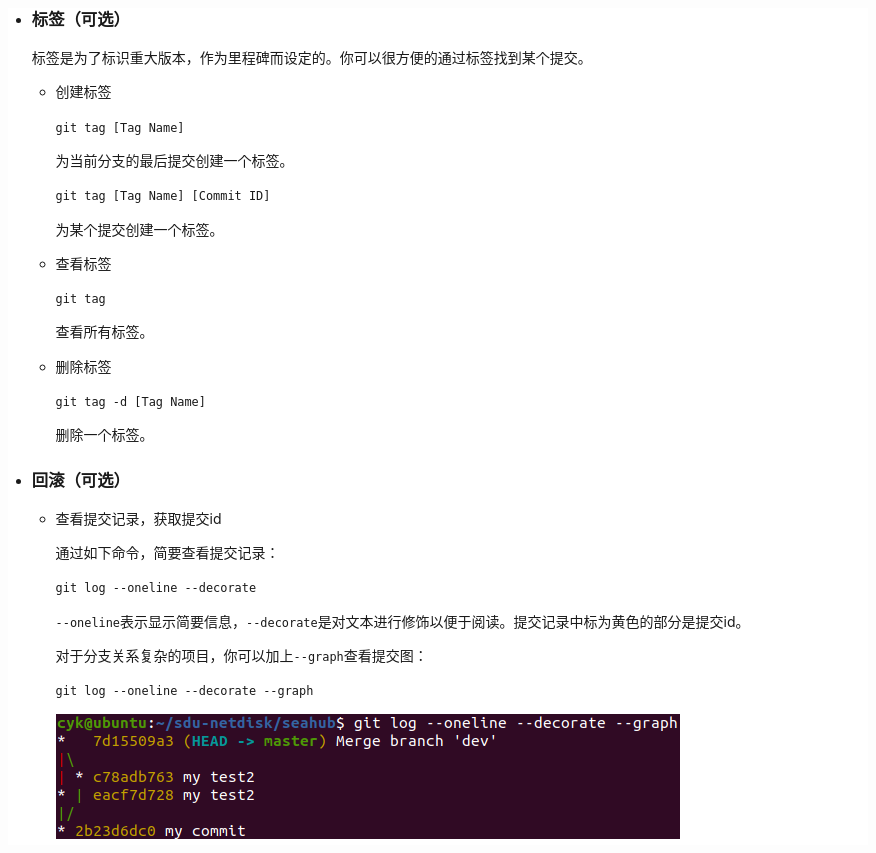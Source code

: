- ### 标签（可选）

    标签是为了标识重大版本，作为里程碑而设定的。你可以很方便的通过标签找到某个提交。

    - 创建标签

        ```shell
        git tag [Tag Name]
        ```

        为当前分支的最后提交创建一个标签。
        
        ```shell
        git tag [Tag Name] [Commit ID]
        ```

        为某个提交创建一个标签。

    - 查看标签

        ```shell
        git tag
        ```

        查看所有标签。

    - 删除标签

        ```shell
        git tag -d [Tag Name]
        ```

        删除一个标签。

- ### 回滚（可选）

    - 查看提交记录，获取提交id

        通过如下命令，简要查看提交记录：

        ```shell
        git log --oneline --decorate
        ```

        `--oneline`表示显示简要信息，`--decorate`是对文本进行修饰以便于阅读。提交记录中标为黄色的部分是提交id。

        对于分支关系复杂的项目，你可以加上`--graph`查看提交图：

        ```shell
        git log --oneline --decorate --graph
        ```

        ![](img/20.png)
